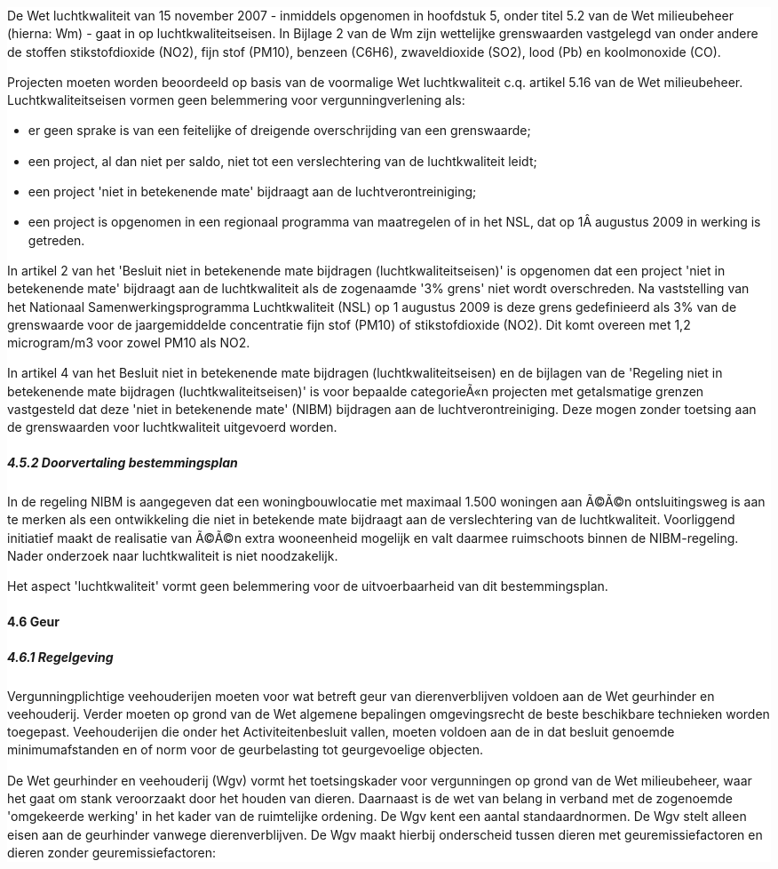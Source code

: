 De Wet luchtkwaliteit van 15 november 2007 \- inmiddels opgenomen in hoofdstuk 5, onder titel 5\.2 van de Wet milieubeheer (hierna: Wm) \- gaat in op luchtkwaliteitseisen. In Bijlage 2 van de Wm zijn wettelijke grenswaarden vastgelegd van onder andere de stoffen stikstofdioxide (NO2), fijn stof (PM10), benzeen (C6H6), zwaveldioxide (SO2), lood (Pb) en koolmonoxide (CO).

Projecten moeten worden beoordeeld op basis van de voormalige Wet luchtkwaliteit c.q. artikel 5\.16 van de Wet milieubeheer. Luchtkwaliteitseisen vormen geen belemmering voor vergunningverlening als:

* er geen sprake is van een feitelijke of dreigende overschrijding van een grenswaarde;

* een project, al dan niet per saldo, niet tot een verslechtering van de luchtkwaliteit leidt;

* een project 'niet in betekenende mate' bijdraagt aan de luchtverontreiniging;

* een project is opgenomen in een regionaal programma van maatregelen of in het NSL, dat op 1Â augustus 2009 in werking is getreden.

In artikel 2 van het 'Besluit niet in betekenende mate bijdragen (luchtkwaliteitseisen)' is opgenomen dat een project 'niet in betekenende mate' bijdraagt aan de luchtkwaliteit als de zogenaamde '3% grens' niet wordt overschreden. Na vaststelling van het Nationaal Samenwerkingsprogramma Luchtkwaliteit (NSL) op 1 augustus 2009 is deze grens gedefinieerd als 3% van de grenswaarde voor de jaargemiddelde concentratie fijn stof (PM10) of stikstofdioxide (NO2). Dit komt overeen met 1,2 microgram/m3 voor zowel PM10 als NO2.

In artikel 4 van het Besluit niet in betekenende mate bijdragen (luchtkwaliteitseisen) en de bijlagen van de 'Regeling niet in betekenende mate bijdragen (luchtkwaliteitseisen)' is voor bepaalde categorieÃ«n projecten met getalsmatige grenzen vastgesteld dat deze 'niet in betekenende mate' (NIBM) bijdragen aan de luchtverontreiniging. Deze mogen zonder toetsing aan de grenswaarden voor luchtkwaliteit uitgevoerd worden.

##### 4\.5\.2 Doorvertaling bestemmingsplan

In de regeling NIBM is aangegeven dat een woningbouwlocatie met maximaal 1\.500 woningen aan Ã©Ã©n ontsluitingsweg is aan te merken als een ontwikkeling die niet in betekende mate bijdraagt aan de verslechtering van de luchtkwaliteit. Voorliggend initiatief maakt de realisatie van Ã©Ã©n extra wooneenheid mogelijk en valt daarmee ruimschoots binnen de NIBM\-regeling. Nader onderzoek naar luchtkwaliteit is niet noodzakelijk.

Het aspect 'luchtkwaliteit' vormt geen belemmering voor de uitvoerbaarheid van dit bestemmingsplan.

#### 4\.6 Geur

##### 4\.6\.1 Regelgeving

Vergunningplichtige veehouderijen moeten voor wat betreft geur van dierenverblijven voldoen aan de Wet geurhinder en veehouderij. Verder moeten op grond van de Wet algemene bepalingen omgevingsrecht de beste beschikbare technieken worden toegepast. Veehouderijen die onder het Activiteitenbesluit vallen, moeten voldoen aan de in dat besluit genoemde minimumafstanden en of norm voor de geurbelasting tot geurgevoelige objecten.

De Wet geurhinder en veehouderij (Wgv) vormt het toetsingskader voor vergunningen op grond van de Wet milieubeheer, waar het gaat om stank veroorzaakt door het houden van dieren. Daarnaast is de wet van belang in verband met de zogenoemde 'omgekeerde werking' in het kader van de ruimtelijke ordening. De Wgv kent een aantal standaardnormen. De Wgv stelt alleen eisen aan de geurhinder vanwege dierenverblijven. De Wgv maakt hierbij onderscheid tussen dieren met geuremissiefactoren en dieren zonder geuremissiefactoren:
